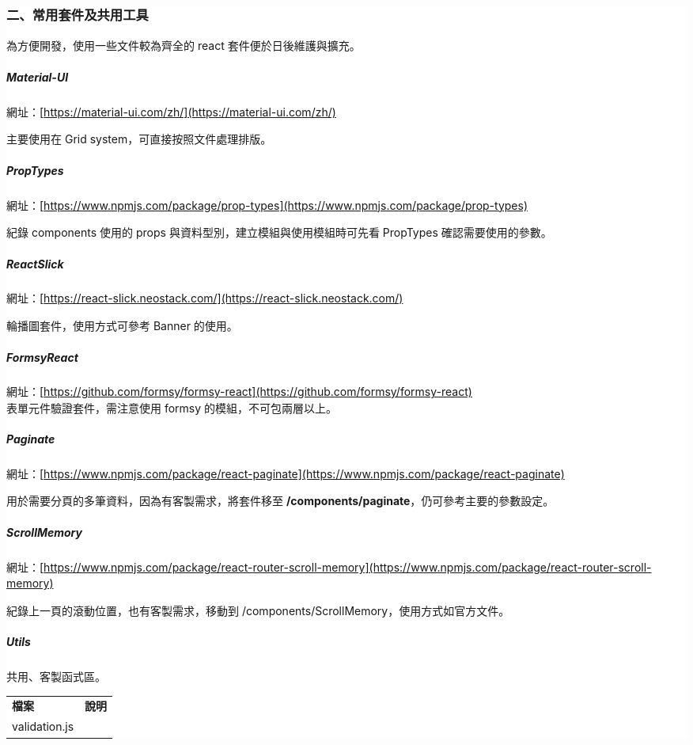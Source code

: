 ### 二、常用套件及共用工具

為方便開發，使用一些文件較為齊全的 react 套件便於日後維護與擴充。


##### Material-UI

網址：[https://material-ui.com/zh/](https://material-ui.com/zh/) 

主要使用在 Grid system，可直接按照文件處理排版。


##### PropTypes

網址：[https://www.npmjs.com/package/prop-types](https://www.npmjs.com/package/prop-types)

紀錄 components 使用的 props 與資料型別，建立模組與使用模組時可先看 PropTypes 確認需要使用的參數。


##### ReactSlick

網址：[https://react-slick.neostack.com/](https://react-slick.neostack.com/) 

輪播圖套件，使用方式可參考 Banner 的使用。


##### FormsyReact

網址：[https://github.com/formsy/formsy-react](https://github.com/formsy/formsy-react)  \
表單元件驗證套件，需注意使用 formsy 的模組，不可包兩層以上。


##### Paginate

網址：[https://www.npmjs.com/package/react-paginate](https://www.npmjs.com/package/react-paginate) 

用於需要分頁的多筆資料，因為有客製需求，將套件移至 **/components/paginate**，仍可參考主要的參數設定。


##### ScrollMemory

網址：[https://www.npmjs.com/package/react-router-scroll-memory](https://www.npmjs.com/package/react-router-scroll-memory) 

紀錄上一頁的滾動位置，也有客製需求，移動到 /components/ScrollMemory，使用方式如官方文件。


##### Utils

共用、客製函式區。


<table>
  <tr>
   <td><strong>檔案</strong>
   </td>
   <td><strong>說明</strong>
   </td>
  </tr>
  <tr>
   <td>validation.js
   </td>
   <td>
   